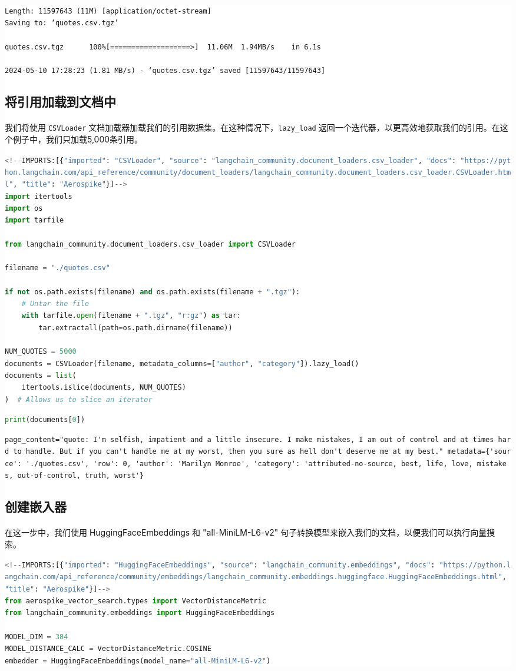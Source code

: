 ```output
Length: 11597643 (11M) [application/octet-stream]
Saving to: ‘quotes.csv.tgz’

quotes.csv.tgz      100%[===================>]  11.06M  1.94MB/s    in 6.1s    

2024-05-10 17:28:23 (1.81 MB/s) - ‘quotes.csv.tgz’ saved [11597643/11597643]
```
## 将引用加载到文档中

我们将使用 `CSVLoader` 文档加载器加载我们的引用数据集。在这种情况下，`lazy_load` 返回一个迭代器，以更高效地获取我们的引用。在这个例子中，我们只加载5,000条引用。


```python
<!--IMPORTS:[{"imported": "CSVLoader", "source": "langchain_community.document_loaders.csv_loader", "docs": "https://python.langchain.com/api_reference/community/document_loaders/langchain_community.document_loaders.csv_loader.CSVLoader.html", "title": "Aerospike"}]-->
import itertools
import os
import tarfile

from langchain_community.document_loaders.csv_loader import CSVLoader

filename = "./quotes.csv"

if not os.path.exists(filename) and os.path.exists(filename + ".tgz"):
    # Untar the file
    with tarfile.open(filename + ".tgz", "r:gz") as tar:
        tar.extractall(path=os.path.dirname(filename))

NUM_QUOTES = 5000
documents = CSVLoader(filename, metadata_columns=["author", "category"]).lazy_load()
documents = list(
    itertools.islice(documents, NUM_QUOTES)
)  # Allows us to slice an iterator
```


```python
print(documents[0])
```
```output
page_content="quote: I'm selfish, impatient and a little insecure. I make mistakes, I am out of control and at times hard to handle. But if you can't handle me at my worst, then you sure as hell don't deserve me at my best." metadata={'source': './quotes.csv', 'row': 0, 'author': 'Marilyn Monroe', 'category': 'attributed-no-source, best, life, love, mistakes, out-of-control, truth, worst'}
```
## 创建嵌入器

在这一步中，我们使用 HuggingFaceEmbeddings 和 "all-MiniLM-L6-v2" 句子转换模型来嵌入我们的文档，以便我们可以执行向量搜索。


```python
<!--IMPORTS:[{"imported": "HuggingFaceEmbeddings", "source": "langchain_community.embeddings", "docs": "https://python.langchain.com/api_reference/community/embeddings/langchain_community.embeddings.huggingface.HuggingFaceEmbeddings.html", "title": "Aerospike"}]-->
from aerospike_vector_search.types import VectorDistanceMetric
from langchain_community.embeddings import HuggingFaceEmbeddings

MODEL_DIM = 384
MODEL_DISTANCE_CALC = VectorDistanceMetric.COSINE
embedder = HuggingFaceEmbeddings(model_name="all-MiniLM-L6-v2")
```
